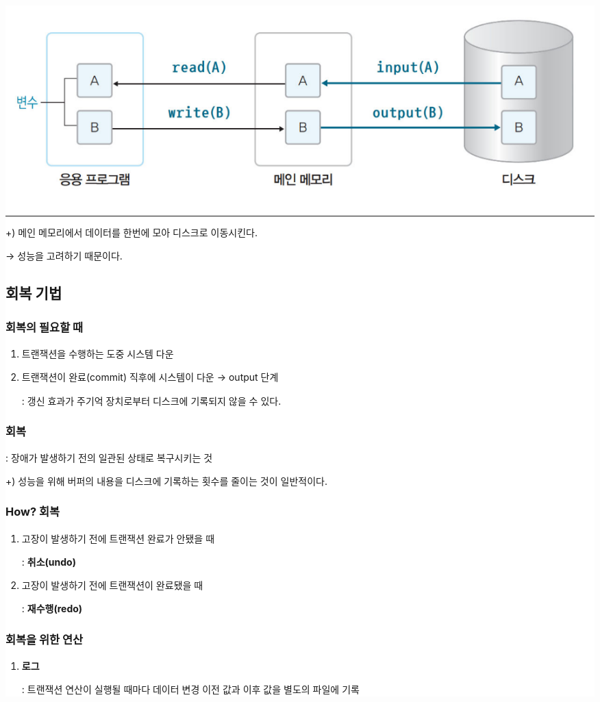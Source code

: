 <img src="image/transaction/4.png">

---

+) 메인 메모리에서 데이터를 한번에 모아 디스크로 이동시킨다.

→ 성능을 고려하기 때문이다.

## 회복 기법

### 회복의 필요할 때

1. 트랜잭션을 수행하는 도중 시스템 다운
2. 트랜잭션이 완료(commit) 직후에 시스템이 다운 → output 단계
    
    : 갱신 효과가 주기억 장치로부터 디스크에 기록되지 않을 수 있다.
    

### 회복

: 장애가 발생하기 전의 일관된 상태로 복구시키는 것

+) 성능을 위해 버퍼의 내용을 디스크에 기록하는 횟수를 줄이는 것이 일반적이다.

### How? 회복

1. 고장이 발생하기 전에 트랜잭션 완료가 안됐을 때
    
    : **취소(undo)**
    
2. 고장이 발생하기 전에 트랜잭션이 완료됐을 때
    
    : **재수행(redo)**
    

### 회복을 위한 연산

1. **로그**
    
    : 트랜잭션 연산이 실행될 때마다 데이터 변경 이전 값과 이후 값을 별도의 파일에 기록
    